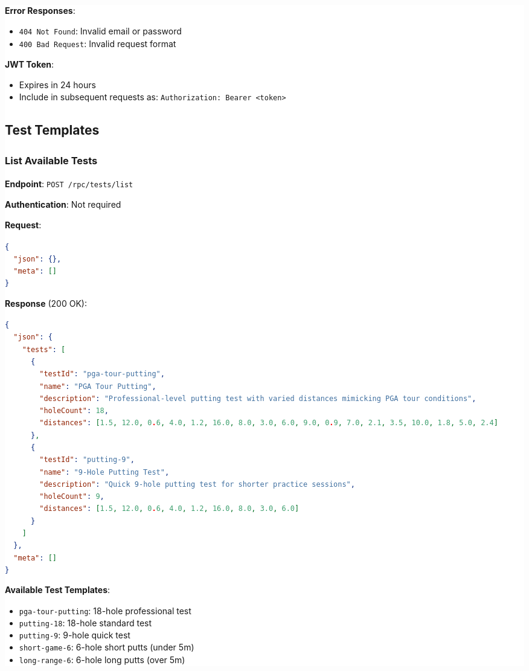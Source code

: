 **Error Responses**:
- `404 Not Found`: Invalid email or password
- `400 Bad Request`: Invalid request format

**JWT Token**:
- Expires in 24 hours
- Include in subsequent requests as: `Authorization: Bearer <token>`

## Test Templates

### List Available Tests

**Endpoint**: `POST /rpc/tests/list`

**Authentication**: Not required

**Request**:
```json
{
  "json": {},
  "meta": []
}
```

**Response** (200 OK):
```json
{
  "json": {
    "tests": [
      {
        "testId": "pga-tour-putting",
        "name": "PGA Tour Putting",
        "description": "Professional-level putting test with varied distances mimicking PGA tour conditions",
        "holeCount": 18,
        "distances": [1.5, 12.0, 0.6, 4.0, 1.2, 16.0, 8.0, 3.0, 6.0, 9.0, 0.9, 7.0, 2.1, 3.5, 10.0, 1.8, 5.0, 2.4]
      },
      {
        "testId": "putting-9",
        "name": "9-Hole Putting Test",
        "description": "Quick 9-hole putting test for shorter practice sessions",
        "holeCount": 9,
        "distances": [1.5, 12.0, 0.6, 4.0, 1.2, 16.0, 8.0, 3.0, 6.0]
      }
    ]
  },
  "meta": []
}
```

**Available Test Templates**:
- `pga-tour-putting`: 18-hole professional test
- `putting-18`: 18-hole standard test  
- `putting-9`: 9-hole quick test
- `short-game-6`: 6-hole short putts (under 5m)
- `long-range-6`: 6-hole long putts (over 5m)
